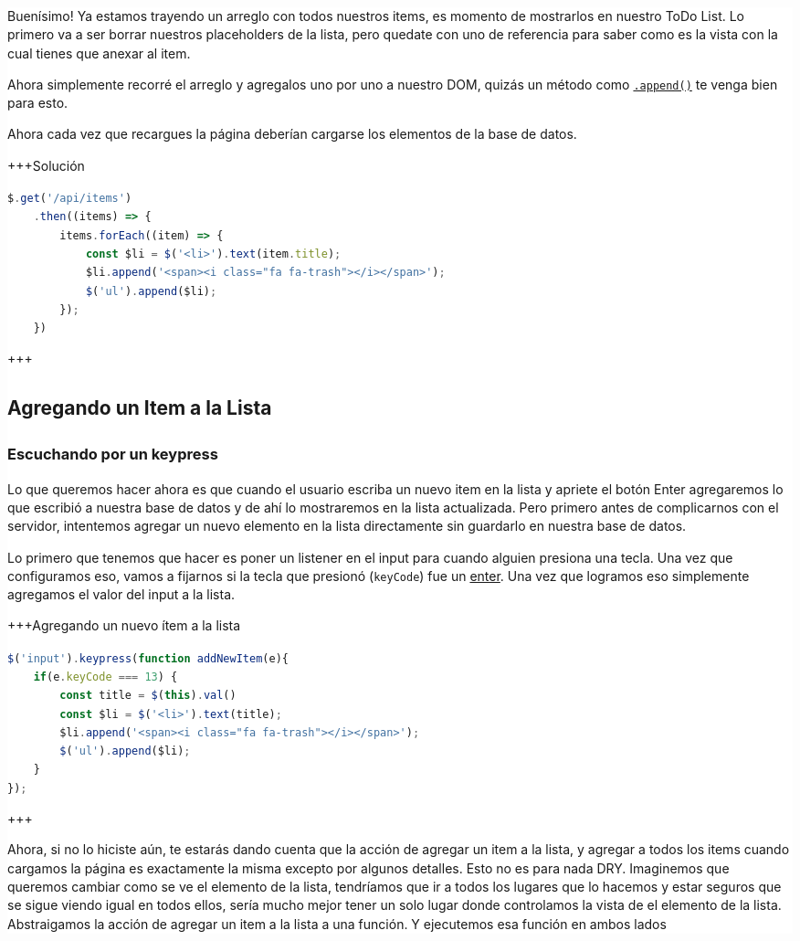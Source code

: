 Buenísimo! Ya estamos trayendo un arreglo con todos nuestros items, es momento de mostrarlos en nuestro ToDo List. Lo primero va a ser borrar nuestros placeholders de la lista, pero quedate con uno de referencia para saber como es la vista con la cual tienes que anexar al item.

Ahora simplemente recorré el arreglo y agregalos uno por uno a nuestro DOM, quizás un método como [`.append()`](http://api.jquery.com/append/) te venga bien para esto.

Ahora cada vez que recargues la página deberían cargarse los elementos de la base de datos. 

+++Solución
```js
$.get('/api/items')
    .then((items) => {
        items.forEach((item) => {
            const $li = $('<li>').text(item.title);
            $li.append('<span><i class="fa fa-trash"></i></span>');
            $('ul').append($li);
        });
    })
```
+++


## Agregando un Item a la Lista

### Escuchando por un keypress

Lo que queremos hacer ahora es que cuando el usuario escriba un nuevo item en la lista y apriete el botón Enter agregaremos lo que escribió a nuestra base de datos y de ahí lo mostraremos en la lista actualizada. Pero primero antes de complicarnos con el servidor, intentemos agregar un nuevo elemento en la lista directamente sin guardarlo en nuestra base de datos.


Lo primero que tenemos que hacer es poner un listener en el input para cuando alguien presiona una tecla. Una vez que configuramos eso, vamos a fijarnos si la tecla que presionó (`keyCode`) fue un [enter](http://keycode.info/). Una vez que logramos eso simplemente agregamos el valor del input a la lista.


+++Agregando un nuevo ítem a la lista
```js
$('input').keypress(function addNewItem(e){ 
    if(e.keyCode === 13) {
        const title = $(this).val()
        const $li = $('<li>').text(title);
        $li.append('<span><i class="fa fa-trash"></i></span>');
        $('ul').append($li);
    }
});

```
+++

Ahora, si no lo hiciste aún, te estarás dando cuenta que la acción de agregar un item a la lista, y agregar a todos los items cuando cargamos la página es exactamente la misma excepto por algunos detalles. Esto no es para nada DRY. Imaginemos que queremos cambiar como se ve el elemento de la lista, tendríamos que ir a todos los lugares que lo hacemos y estar seguros que se sigue viendo igual en todos ellos, sería mucho mejor tener un solo lugar donde controlamos la vista de el elemento de la lista. Abstraigamos la acción de agregar un item a la lista a una función. Y ejecutemos esa función en ambos lados
